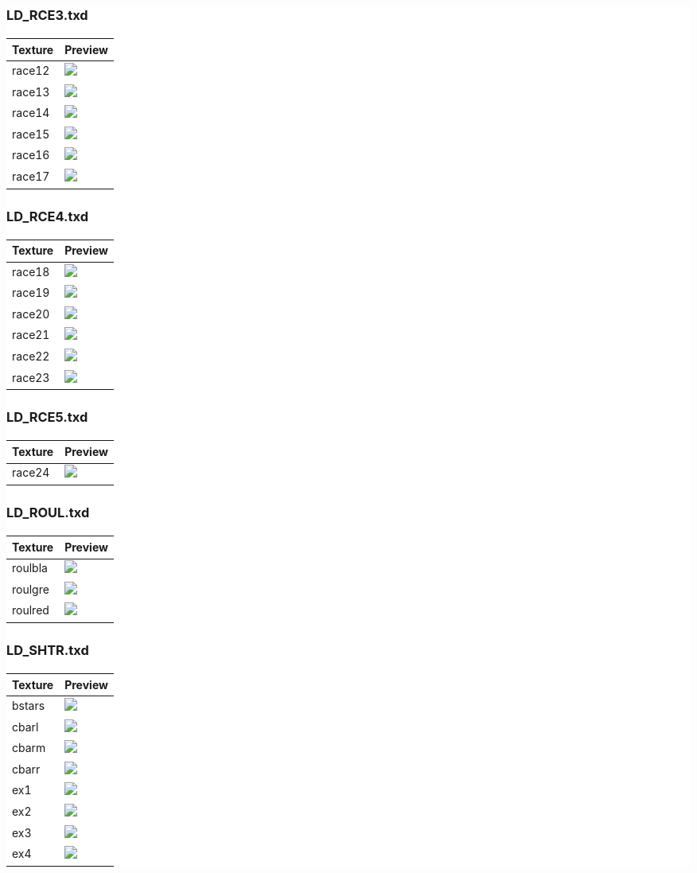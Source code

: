 ### LD_RCE3.txd

| Texture | Preview                                 |
| ------- | --------------------------------------- |
| race12  | ![](https://assets.open.mp/assets/images/sprites/LD_RCE3/race12.png) |
| race13  | ![](https://assets.open.mp/assets/images/sprites/LD_RCE3/race13.png) |
| race14  | ![](https://assets.open.mp/assets/images/sprites/LD_RCE3/race14.png) |
| race15  | ![](https://assets.open.mp/assets/images/sprites/LD_RCE3/race15.png) |
| race16  | ![](https://assets.open.mp/assets/images/sprites/LD_RCE3/race16.png) |
| race17  | ![](https://assets.open.mp/assets/images/sprites/LD_RCE3/race17.png) |

### LD_RCE4.txd

| Texture | Preview                                 |
| ------- | --------------------------------------- |
| race18  | ![](https://assets.open.mp/assets/images/sprites/LD_RCE4/race18.png) |
| race19  | ![](https://assets.open.mp/assets/images/sprites/LD_RCE4/race19.png) |
| race20  | ![](https://assets.open.mp/assets/images/sprites/LD_RCE4/race20.png) |
| race21  | ![](https://assets.open.mp/assets/images/sprites/LD_RCE4/race21.png) |
| race22  | ![](https://assets.open.mp/assets/images/sprites/LD_RCE4/race22.png) |
| race23  | ![](https://assets.open.mp/assets/images/sprites/LD_RCE4/race23.png) |

### LD_RCE5.txd

| Texture | Preview                                 |
| ------- | --------------------------------------- |
| race24  | ![](https://assets.open.mp/assets/images/sprites/LD_RCE5/race24.png) |

### LD_ROUL.txd

| Texture | Preview                                  |
| ------- | ---------------------------------------- |
| roulbla | ![](https://assets.open.mp/assets/images/sprites/LD_ROUL/roulbla.png) |
| roulgre | ![](https://assets.open.mp/assets/images/sprites/LD_ROUL/roulgre.png) |
| roulred | ![](https://assets.open.mp/assets/images/sprites/LD_ROUL/roulred.png) |

### LD_SHTR.txd

| Texture | Preview                                 |
| ------- | --------------------------------------- |
| bstars  | ![](https://assets.open.mp/assets/images/sprites/LD_SHTR/bstars.png) |
| cbarl   | ![](https://assets.open.mp/assets/images/sprites/LD_SHTR/cbarl.png)  |
| cbarm   | ![](https://assets.open.mp/assets/images/sprites/LD_SHTR/cbarm.png)  |
| cbarr   | ![](https://assets.open.mp/assets/images/sprites/LD_SHTR/cbarr.png)  |
| ex1     | ![](https://assets.open.mp/assets/images/sprites/LD_SHTR/ex1.png)    |
| ex2     | ![](https://assets.open.mp/assets/images/sprites/LD_SHTR/ex2.png)    |
| ex3     | ![](https://assets.open.mp/assets/images/sprites/LD_SHTR/ex3.png)    |
| ex4     | ![](https://assets.open.mp/assets/images/sprites/LD_SHTR/ex4.png)    |